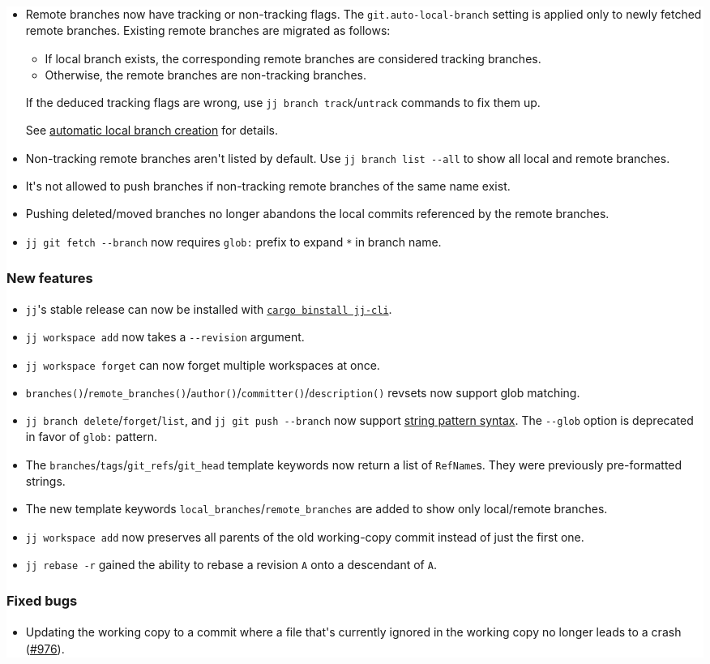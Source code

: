 - Remote branches now have tracking or non-tracking flags. The
  `git.auto-local-branch` setting is applied only to newly fetched remote
  branches. Existing remote branches are migrated as follows:

  - If local branch exists, the corresponding remote branches are considered
    tracking branches.
  - Otherwise, the remote branches are non-tracking branches.

  If the deduced tracking flags are wrong, use `jj branch track`/`untrack`
  commands to fix them up.

  See [automatic local branch creation](docs/config.md#automatic-local-branch-creation)
  for details.

- Non-tracking remote branches aren't listed by default. Use `jj branch list --all` to show all local and remote branches.

- It's not allowed to push branches if non-tracking remote branches of the same
  name exist.

- Pushing deleted/moved branches no longer abandons the local commits referenced
  by the remote branches.

- `jj git fetch --branch` now requires `glob:` prefix to expand `*` in branch
  name.

### New features

- `jj`'s stable release can now be installed with [`cargo binstall jj-cli`](https://github.com/cargo-bins/cargo-binstall).

- `jj workspace add` now takes a `--revision` argument.

- `jj workspace forget` can now forget multiple workspaces at once.

- `branches()`/`remote_branches()`/`author()`/`committer()`/`description()`
  revsets now support glob matching.

- `jj branch delete`/`forget`/`list`, and `jj git push --branch` now support
  [string pattern syntax](docs/revsets.md#string-patterns). The `--glob` option
  is deprecated in favor of `glob:` pattern.

- The `branches`/`tags`/`git_refs`/`git_head` template keywords now return a
  list of `RefName`s. They were previously pre-formatted strings.

- The new template keywords `local_branches`/`remote_branches` are added to show
  only local/remote branches.

- `jj workspace add` now preserves all parents of the old working-copy commit
  instead of just the first one.

- `jj rebase -r` gained the ability to rebase a revision `A` onto a descendant
  of `A`.

### Fixed bugs

- Updating the working copy to a commit where a file that's currently ignored
  in the working copy no longer leads to a crash
  ([#976](https://github.com/martinvonz/jj/issues/976)).
